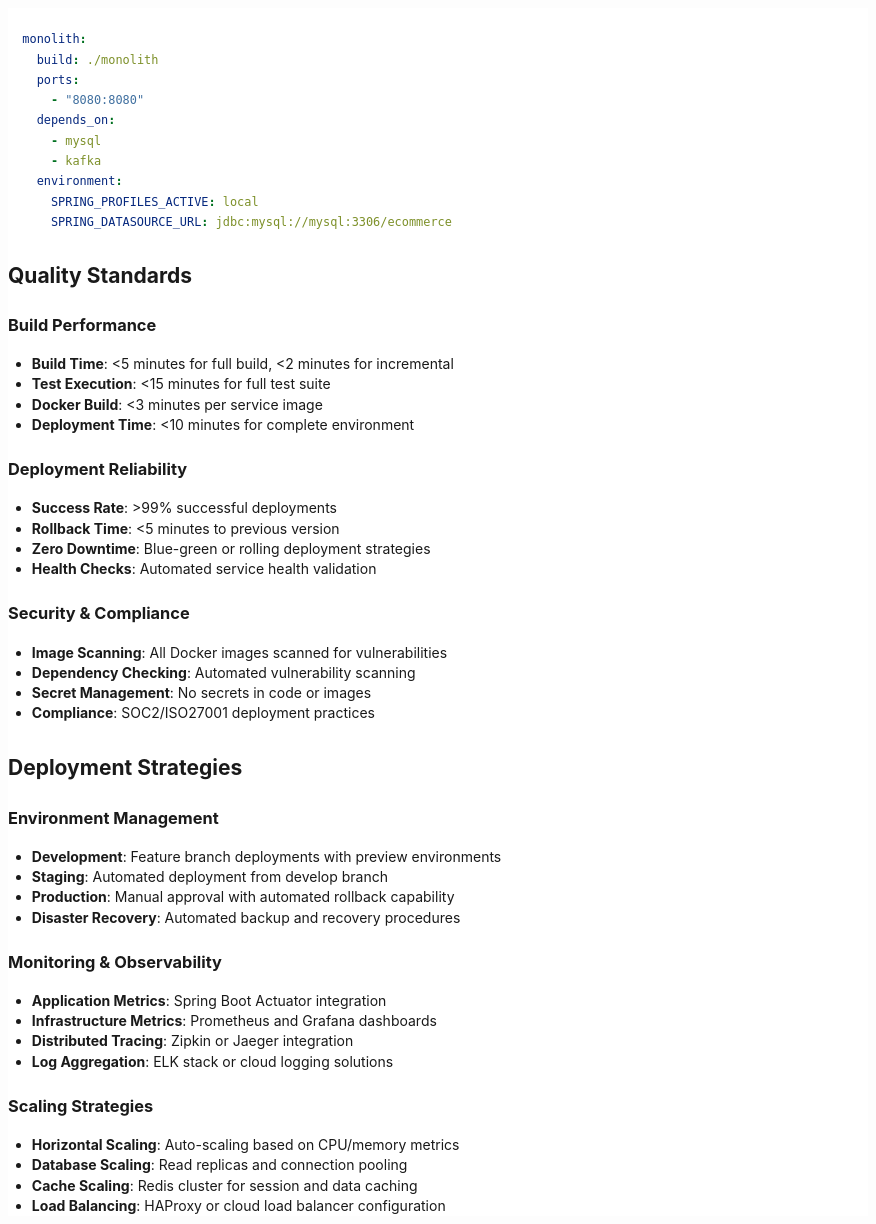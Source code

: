 ```yaml
      
  monolith:
    build: ./monolith
    ports:
      - "8080:8080"
    depends_on:
      - mysql
      - kafka
    environment:
      SPRING_PROFILES_ACTIVE: local
      SPRING_DATASOURCE_URL: jdbc:mysql://mysql:3306/ecommerce
```

## Quality Standards

### Build Performance
- **Build Time**: <5 minutes for full build, <2 minutes for incremental
- **Test Execution**: <15 minutes for full test suite
- **Docker Build**: <3 minutes per service image
- **Deployment Time**: <10 minutes for complete environment

### Deployment Reliability
- **Success Rate**: >99% successful deployments
- **Rollback Time**: <5 minutes to previous version
- **Zero Downtime**: Blue-green or rolling deployment strategies
- **Health Checks**: Automated service health validation

### Security & Compliance
- **Image Scanning**: All Docker images scanned for vulnerabilities
- **Dependency Checking**: Automated vulnerability scanning
- **Secret Management**: No secrets in code or images
- **Compliance**: SOC2/ISO27001 deployment practices

## Deployment Strategies

### Environment Management
- **Development**: Feature branch deployments with preview environments
- **Staging**: Automated deployment from develop branch
- **Production**: Manual approval with automated rollback capability
- **Disaster Recovery**: Automated backup and recovery procedures

### Monitoring & Observability
- **Application Metrics**: Spring Boot Actuator integration
- **Infrastructure Metrics**: Prometheus and Grafana dashboards
- **Distributed Tracing**: Zipkin or Jaeger integration
- **Log Aggregation**: ELK stack or cloud logging solutions

### Scaling Strategies
- **Horizontal Scaling**: Auto-scaling based on CPU/memory metrics
- **Database Scaling**: Read replicas and connection pooling
- **Cache Scaling**: Redis cluster for session and data caching
- **Load Balancing**: HAProxy or cloud load balancer configuration
